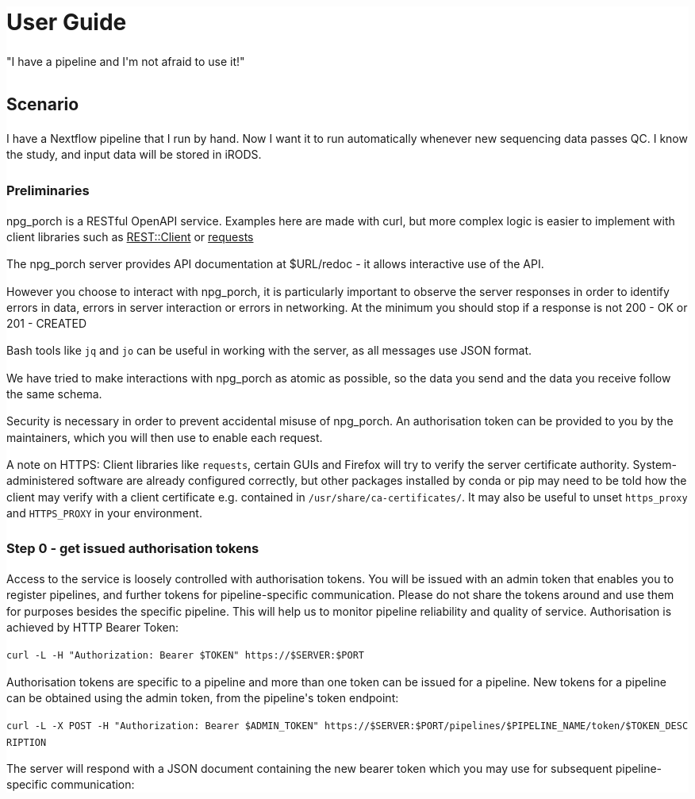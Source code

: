 # User Guide

"I have a pipeline and I'm not afraid to use it!"

## Scenario

I have a Nextflow pipeline that I run by hand. Now I want it to run automatically whenever new sequencing data passes QC. I know the study, and input data will be stored in iRODS.

### Preliminaries

npg_porch is a RESTful OpenAPI service. Examples here are made with curl, but more complex logic is easier to implement with client libraries such as [REST::Client](https://metacpan.org/pod/REST::Client) or [requests](https://realpython.com/api-integration-in-python/)

The npg_porch server provides API documentation at $URL/redoc - it allows interactive use of the API.

However you choose to interact with npg_porch, it is particularly important to observe the server responses in order to identify errors in data, errors in server interaction or errors in networking. At the minimum you should stop if a response is not 200 - OK or 201 - CREATED

Bash tools like `jq` and `jo` can be useful in working with the server, as all messages use JSON format.

We have tried to make interactions with npg_porch as atomic as possible, so the data you send and the data you receive follow the same schema.

Security is necessary in order to prevent accidental misuse of npg_porch. An authorisation token can be provided to you by the maintainers, which you will then use to enable each request.

A note on HTTPS: Client libraries like `requests`, certain GUIs and Firefox will try to verify the server certificate authority. System-administered software are already configured correctly, but other packages installed by conda or pip may need to be told how the client may verify with a client certificate e.g. contained in `/usr/share/ca-certificates/`. It may also be useful to unset `https_proxy` and `HTTPS_PROXY` in your environment.

### Step 0 - get issued authorisation tokens

Access to the service is loosely controlled with authorisation tokens. You will be issued with an admin token that enables you to register pipelines, and further tokens for pipeline-specific communication. Please do not share the tokens around and use them for purposes besides the specific pipeline. This will help us to monitor pipeline reliability and quality of service. Authorisation is achieved by HTTP Bearer Token:

`curl -L -H "Authorization: Bearer $TOKEN" https://$SERVER:$PORT`

Authorisation tokens are specific to a pipeline and more than one token can be issued for a pipeline. New tokens for a pipeline can be obtained using the admin token, from the pipeline's token endpoint:

`curl -L -X POST -H "Authorization: Bearer $ADMIN_TOKEN" https://$SERVER:$PORT/pipelines/$PIPELINE_NAME/token/$TOKEN_DESCRIPTION`

The server will respond with a JSON document containing the new bearer token which you may use for subsequent pipeline-specific communication:
